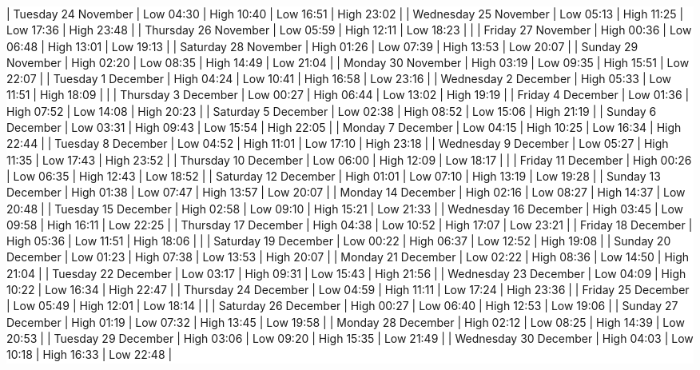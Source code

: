 | Tuesday 24 November | Low 04:30 | High 10:40 | Low 16:51 | High 23:02 | 
| Wednesday 25 November | Low 05:13 | High 11:25 | Low 17:36 | High 23:48 | 
| Thursday 26 November | Low 05:59 | High 12:11 | Low 18:23 |  | 
| Friday 27 November | High 00:36 | Low 06:48 | High 13:01 | Low 19:13 | 
| Saturday 28 November | High 01:26 | Low 07:39 | High 13:53 | Low 20:07 | 
| Sunday 29 November | High 02:20 | Low 08:35 | High 14:49 | Low 21:04 | 
| Monday 30 November | High 03:19 | Low 09:35 | High 15:51 | Low 22:07 | 
| Tuesday 1 December | High 04:24 | Low 10:41 | High 16:58 | Low 23:16 | 
| Wednesday 2 December | High 05:33 | Low 11:51 | High 18:09 |  | 
| Thursday 3 December | Low 00:27 | High 06:44 | Low 13:02 | High 19:19 | 
| Friday 4 December | Low 01:36 | High 07:52 | Low 14:08 | High 20:23 | 
| Saturday 5 December | Low 02:38 | High 08:52 | Low 15:06 | High 21:19 | 
| Sunday 6 December | Low 03:31 | High 09:43 | Low 15:54 | High 22:05 | 
| Monday 7 December | Low 04:15 | High 10:25 | Low 16:34 | High 22:44 | 
| Tuesday 8 December | Low 04:52 | High 11:01 | Low 17:10 | High 23:18 | 
| Wednesday 9 December | Low 05:27 | High 11:35 | Low 17:43 | High 23:52 | 
| Thursday 10 December | Low 06:00 | High 12:09 | Low 18:17 |  | 
| Friday 11 December | High 00:26 | Low 06:35 | High 12:43 | Low 18:52 | 
| Saturday 12 December | High 01:01 | Low 07:10 | High 13:19 | Low 19:28 | 
| Sunday 13 December | High 01:38 | Low 07:47 | High 13:57 | Low 20:07 | 
| Monday 14 December | High 02:16 | Low 08:27 | High 14:37 | Low 20:48 | 
| Tuesday 15 December | High 02:58 | Low 09:10 | High 15:21 | Low 21:33 | 
| Wednesday 16 December | High 03:45 | Low 09:58 | High 16:11 | Low 22:25 | 
| Thursday 17 December | High 04:38 | Low 10:52 | High 17:07 | Low 23:21 | 
| Friday 18 December | High 05:36 | Low 11:51 | High 18:06 |  | 
| Saturday 19 December | Low 00:22 | High 06:37 | Low 12:52 | High 19:08 | 
| Sunday 20 December | Low 01:23 | High 07:38 | Low 13:53 | High 20:07 | 
| Monday 21 December | Low 02:22 | High 08:36 | Low 14:50 | High 21:04 | 
| Tuesday 22 December | Low 03:17 | High 09:31 | Low 15:43 | High 21:56 | 
| Wednesday 23 December | Low 04:09 | High 10:22 | Low 16:34 | High 22:47 | 
| Thursday 24 December | Low 04:59 | High 11:11 | Low 17:24 | High 23:36 | 
| Friday 25 December | Low 05:49 | High 12:01 | Low 18:14 |  | 
| Saturday 26 December | High 00:27 | Low 06:40 | High 12:53 | Low 19:06 | 
| Sunday 27 December | High 01:19 | Low 07:32 | High 13:45 | Low 19:58 | 
| Monday 28 December | High 02:12 | Low 08:25 | High 14:39 | Low 20:53 | 
| Tuesday 29 December | High 03:06 | Low 09:20 | High 15:35 | Low 21:49 | 
| Wednesday 30 December | High 04:03 | Low 10:18 | High 16:33 | Low 22:48 | 